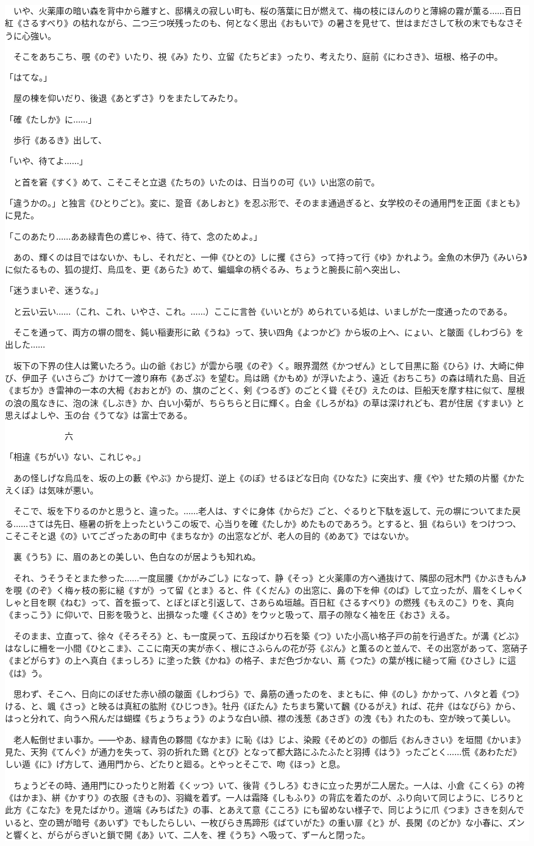 　いや、火薬庫の暗い森を背中から離すと、邸構えの寂しい町も、桜の落葉に日が燃えて、梅の枝にほんのりと薄綿の霧が薫る……百日紅《さるすべり》の枯れながら、二つ三つ咲残ったのも、何となく思出《おもいで》の暑さを見せて、世はまださして秋の末でもなさそうに心強い。

　そこをあちこち、覗《のぞ》いたり、視《み》たり、立留《たちどま》ったり、考えたり、庭前《にわさき》、垣根、格子の中。

「はてな。」

　屋の棟を仰いだり、後退《あとずさ》りをまたしてみたり。

「確《たしか》に……」

　歩行《あるき》出して、

「いや、待てよ……」

　と首を窘《すく》めて、こそこそと立退《たちの》いたのは、日当りの可《い》い出窓の前で。

「違うかの。」と独言《ひとりごと》。変に、跫音《あしおと》を忍ぶ形で、そのまま通過ぎると、女学校のその通用門を正面《まとも》に見た。

「このあたり……ああ緑青色の鳶じゃ、待て、待て、念のためよ。」

　あの、輝くのは目ではないか、もし、それだと、一伸《ひとの》しに攫《さら》って持って行《ゆ》かれよう。金魚の木伊乃《みいら》に似たるもの、狐の提灯、烏瓜を、更《あらた》めて、蝙蝠傘の柄ぐるみ、ちょうと腕長に前へ突出し、

「迷うまいぞ、迷うな。」

　と云い云い……（これ、これ、いやさ、これ。……）ここに言咎《いいとが》められている処は、いましがた一度通ったのである。

　そこを通って、両方の塀の間を、鈍い稲妻形に畝《うね》って、狭い四角《よつかど》から坂の上へ、にょい、と皺面《しわづら》を出した……

　坂下の下界の住人は驚いたろう。山の爺《おじ》が雲から覗《のぞ》く。眼界濶然《かつぜん》として目黒に豁《ひら》け、大崎に伸び、伊皿子《いさらご》かけて一渡り麻布《あざぶ》を望む。烏は鴎《かもめ》が浮いたよう、遠近《おちこち》の森は晴れた島、目近《まぢか》き雷神の一本の大栂《おおとが》の、旗のごとく、剣《つるぎ》のごとく聳《そび》えたのは、巨船天を摩す柱に似て、屋根の浪の風なきに、泡の沫《しぶき》か、白い小菊が、ちらちらと日に輝く。白金《しろがね》の草は深けれども、君が住居《すまい》と思えばよしや、玉の台《うてな》は富士である。



　　　　　　　六



「相違《ちがい》ない、これじゃ。」

　あの怪しげな烏瓜を、坂の上の藪《やぶ》から提灯、逆上《のぼ》せるほどな日向《ひなた》に突出す、痩《や》せた頬の片靨《かたえくぼ》は気味が悪い。

　そこで、坂を下りるのかと思うと、違った。……老人は、すぐに身体《からだ》ごと、ぐるりと下駄を返して、元の塀についてまた戻る……さては先日、極暑の折を上ったというこの坂で、心当りを確《たしか》めたものであろう。とすると、狙《ねらい》をつけつつ、こそこそと退《の》いてござったあの町中《まちなか》の出窓などが、老人の目的《めあて》ではないか。

　裏《うち》に、眉のあとの美しい、色白なのが居ようも知れぬ。

　それ、うそうそとまた参った……一度屈腰《かがみごし》になって、静《そっ》と火薬庫の方へ通抜けて、隣邸の冠木門《かぶきもん》を覗《のぞ》く梅ヶ枝の影に縋《すが》って留《とま》ると、件《くだん》の出窓に、鼻の下を伸《のば》して立ったが、眉をくしゃくしゃと目を瞑《ねむ》って、首を振って、とぼとぼと引返して、さあらぬ垣越。百日紅《さるすべり》の燃残《もえのこ》りを、真向《まっこう》に仰いで、日影を吸うと、出損なった嚔《くさめ》をウッと吸って、扇子の隙なく袖を圧《おさ》える。

　そのまま、立直って、徐々《そろそろ》と、も一度戻って、五段ばかり石を築《つ》いた小高い格子戸の前を行過ぎた。が溝《どぶ》はなしに柵を一小間《ひとこま》、ここに南天の実が赤く、根にさふらんの花が芬《ぷん》と薫るのと並んで、その出窓があって、窓硝子《まどがらす》の上へ真白《まっしろ》に塗った鉄《かね》の格子、まだ色づかない、蔦《つた》の葉が桟に縋って廂《ひさし》に這《は》う。

　思わず、そこへ、日向にのぼせた赤い顔の皺面《しわづら》で、鼻筋の通ったのを、まともに、伸《のし》かかって、ハタと着《つ》ける、と、颯《さっ》と映るは真紅の肱附《ひじつき》。牡丹《ぼたん》たちまち驚いて飜《ひるがえ》れば、花弁《はなびら》から、はっと分れて、向うへ飛んだは蝴蝶《ちょうちょう》のような白い顔、襟の浅葱《あさぎ》の洩《も》れたのも、空が映って美しい。

　老人転倒せまい事か。――やあ、緑青色の夥間《なかま》に恥《は》じよ、染殿《そめどの》の御后《おんきさい》を垣間《かいま》見た、天狗《てんぐ》が通力を失って、羽の折れた鵄《とび》となって都大路にふたふたと羽搏《はう》ったごとく……慌《あわただ》しい遁《に》げ方して、通用門から、どたりと廻る。とやっとそこで、吻《ほっ》と息。

　ちょうどその時、通用門にひったりと附着《くッつ》いて、後背《うしろ》むきに立った男が二人居た。一人は、小倉《こくら》の袴《はかま》、絣《かすり》の衣服《きもの》、羽織を着ず。一人は霜降《しもふり》の背広を着たのが、ふり向いて同じように、じろりと此方《こなた》を見たばかり。道端《みちばた》の事、とあえて意《こころ》にも留めない様子で、同じように爪《つま》さきを刻んでいると、空の鵄が暗号《あいず》でもしたらしい、一枚びらき馬蹄形《ばていがた》の重い扉《と》が、長閑《のどか》な小春に、ズンと響くと、がらがらぎいと鎖で開《あ》いて、二人を、裡《うち》へ吸って、ずーんと閉った。
